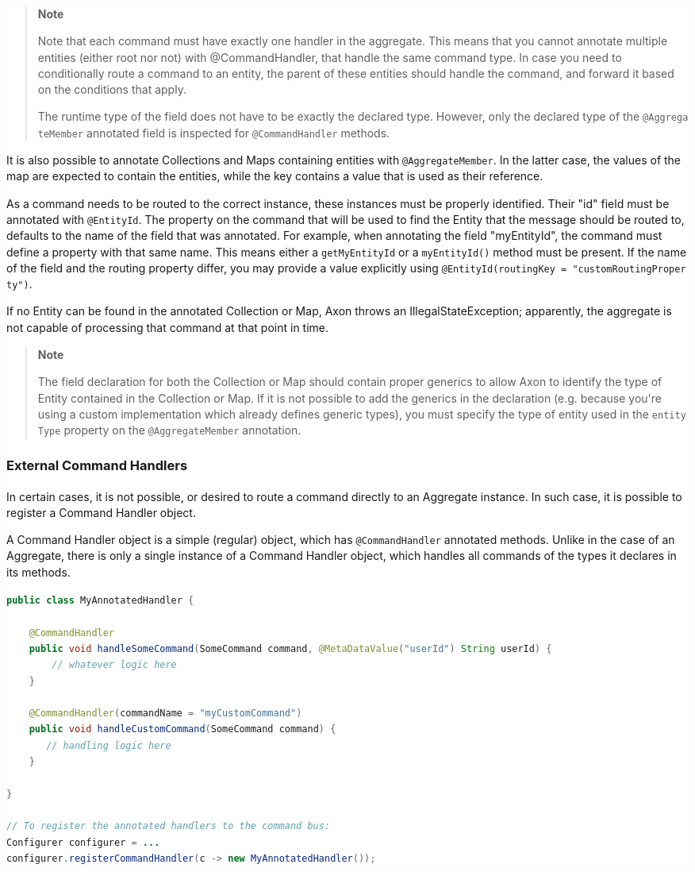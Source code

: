 > **Note**
>
> Note that each command must have exactly one handler in the aggregate. This means that you cannot annotate multiple entities (either root nor not) with @CommandHandler, that handle the same command type. In case you need to conditionally route a command to an entity, the parent of these entities should handle the command, and forward it based on the conditions that apply.
>
> The runtime type of the field does not have to be exactly the declared type. However, only the declared type of the `@AggregateMember` annotated field is inspected for `@CommandHandler` methods.

It is also possible to annotate Collections and Maps containing entities with `@AggregateMember`. In the latter case, the values of the map are expected to contain the entities, while the key contains a value that is used as their reference.

As a command needs to be routed to the correct instance, these instances must be properly identified. Their "id" field must be annotated with `@EntityId`. The property on the command that will be used to find the Entity that the message should be routed to, defaults to the name of the field that was annotated. For example, when annotating the field "myEntityId", the command must define a property with that same name. This means either a `getMyEntityId` or a `myEntityId()` method must be present. If the name of the field and the routing property differ, you may provide a value explicitly using `@EntityId(routingKey = "customRoutingProperty")`.

If no Entity can be found in the annotated Collection or Map, Axon throws an IllegalStateException; apparently, the aggregate is not capable of processing that command at that point in time.

> **Note**
>
> The field declaration for both the Collection or Map should contain proper generics to allow Axon to identify the type of Entity contained in the Collection or Map. If it is not possible to add the generics in the declaration (e.g. because you're using a custom implementation which already defines generic types), you must specify the type of entity used in the `entityType` property on the `@AggregateMember` annotation.

### External Command Handlers

In certain cases, it is not possible, or desired to route a command directly to an Aggregate instance. In such case, it is possible to register a Command Handler object.

A Command Handler object is a simple (regular) object, which has `@CommandHandler` annotated methods. Unlike in the case of an Aggregate, there is only a single instance of a Command Handler object, which handles all commands of the types it declares in its methods.

``` java
public class MyAnnotatedHandler {

    @CommandHandler
    public void handleSomeCommand(SomeCommand command, @MetaDataValue("userId") String userId) {
        // whatever logic here
    }

    @CommandHandler(commandName = "myCustomCommand")
    public void handleCustomCommand(SomeCommand command) {
       // handling logic here
    }

}

// To register the annotated handlers to the command bus:
Configurer configurer = ...
configurer.registerCommandHandler(c -> new MyAnnotatedHandler());
```
